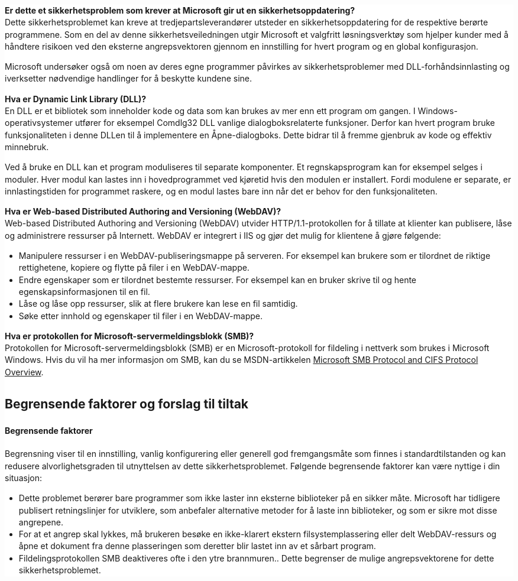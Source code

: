 **Er dette et sikkerhetsproblem som krever at Microsoft gir ut en sikkerhetsoppdatering?**  
Dette sikkerhetsproblemet kan kreve at tredjepartsleverandører utsteder en sikkerhetsoppdatering for de respektive berørte programmene. Som en del av denne sikkerhetsveiledningen utgir Microsoft et valgfritt løsningsverktøy som hjelper kunder med å håndtere risikoen ved den eksterne angrepsvektoren gjennom en innstilling for hvert program og en global konfigurasjon.

Microsoft undersøker også om noen av deres egne programmer påvirkes av sikkerhetsproblemer med DLL-forhåndsinnlasting og iverksetter nødvendige handlinger for å beskytte kundene sine.

**Hva er Dynamic Link Library (DLL)?**  
En DLL er et bibliotek som inneholder kode og data som kan brukes av mer enn ett program om gangen. I Windows-operativsystemer utfører for eksempel Comdlg32 DLL vanlige dialogboksrelaterte funksjoner. Derfor kan hvert program bruke funksjonaliteten i denne DLLen til å implementere en Åpne-dialogboks. Dette bidrar til å fremme gjenbruk av kode og effektiv minnebruk.

Ved å bruke en DLL kan et program moduliseres til separate komponenter. Et regnskapsprogram kan for eksempel selges i moduler. Hver modul kan lastes inn i hovedprogrammet ved kjøretid hvis den modulen er installert. Fordi modulene er separate, er innlastingstiden for programmet raskere, og en modul lastes bare inn når det er behov for den funksjonaliteten.

**Hva er Web-based Distributed Authoring and Versioning (WebDAV)?**  
Web-based Distributed Authoring and Versioning (WebDAV) utvider HTTP/1.1-protokollen for å tillate at klienter kan publisere, låse og administrere ressurser på Internett. WebDAV er integrert i IIS og gjør det mulig for klientene å gjøre følgende:

  - Manipulere ressurser i en WebDAV-publiseringsmappe på serveren. For eksempel kan brukere som er tilordnet de riktige rettighetene, kopiere og flytte på filer i en WebDAV-mappe.
  - Endre egenskaper som er tilordnet bestemte ressurser. For eksempel kan en bruker skrive til og hente egenskapsinformasjonen til en fil.
  - Låse og låse opp ressurser, slik at flere brukere kan lese en fil samtidig.
  - Søke etter innhold og egenskaper til filer i en WebDAV-mappe.

**Hva er protokollen for Microsoft-servermeldingsblokk (SMB)?**  
Protokollen for Microsoft-servermeldingsblokk (SMB) er en Microsoft-protokoll for fildeling i nettverk som brukes i Microsoft Windows. Hvis du vil ha mer informasjon om SMB, kan du se MSDN-artikkelen [Microsoft SMB Protocol and CIFS Protocol Overview](http://msdn.microsoft.com/en-us/library/aa365233\(vs.85\).aspx).

## Begrensende faktorer og forslag til tiltak

#### Begrensende faktorer

Begrensning viser til en innstilling, vanlig konfigurering eller generell god fremgangsmåte som finnes i standardtilstanden og kan redusere alvorlighetsgraden til utnyttelsen av dette sikkerhetsproblemet. Følgende begrensende faktorer kan være nyttige i din situasjon:

  - Dette problemet berører bare programmer som ikke laster inn eksterne biblioteker på en sikker måte. Microsoft har tidligere publisert retningslinjer for utviklere, som anbefaler alternative metoder for å laste inn biblioteker, og som er sikre mot disse angrepene.
  - For at et angrep skal lykkes, må brukeren besøke en ikke-klarert ekstern filsystemplassering eller delt WebDAV-ressurs og åpne et dokument fra denne plasseringen som deretter blir lastet inn av et sårbart program.
  - Fildelingsprotokollen SMB deaktiveres ofte i den ytre brannmuren.. Dette begrenser de mulige angrepsvektorene for dette sikkerhetsproblemet.
